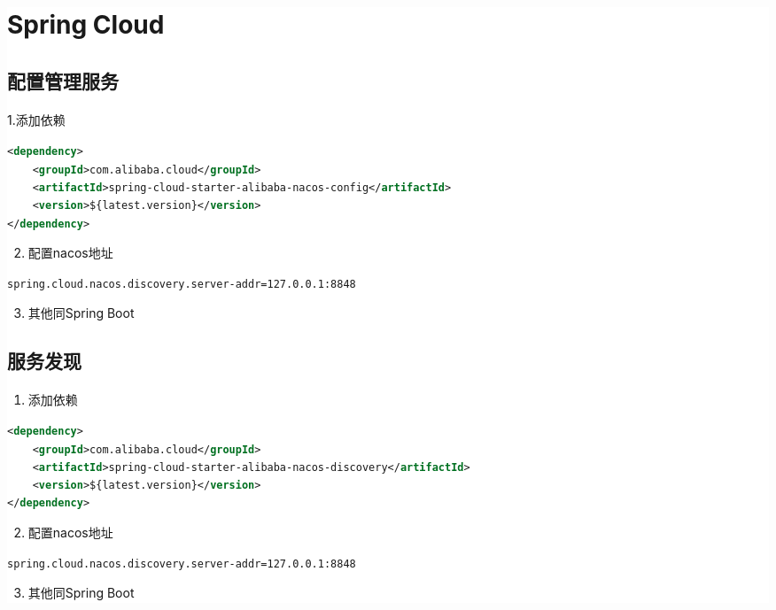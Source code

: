 
# Spring Cloud
## 配置管理服务
1.添加依赖
```xml
<dependency>
    <groupId>com.alibaba.cloud</groupId>
    <artifactId>spring-cloud-starter-alibaba-nacos-config</artifactId>
    <version>${latest.version}</version>
</dependency>
```
2. 配置nacos地址
```properties
spring.cloud.nacos.discovery.server-addr=127.0.0.1:8848
```
3. 其他同Spring Boot

## 服务发现
1. 添加依赖
```xml
<dependency>
    <groupId>com.alibaba.cloud</groupId>
    <artifactId>spring-cloud-starter-alibaba-nacos-discovery</artifactId>
    <version>${latest.version}</version>
</dependency>
```
2. 配置nacos地址
```properties
spring.cloud.nacos.discovery.server-addr=127.0.0.1:8848
```
3. 其他同Spring Boot